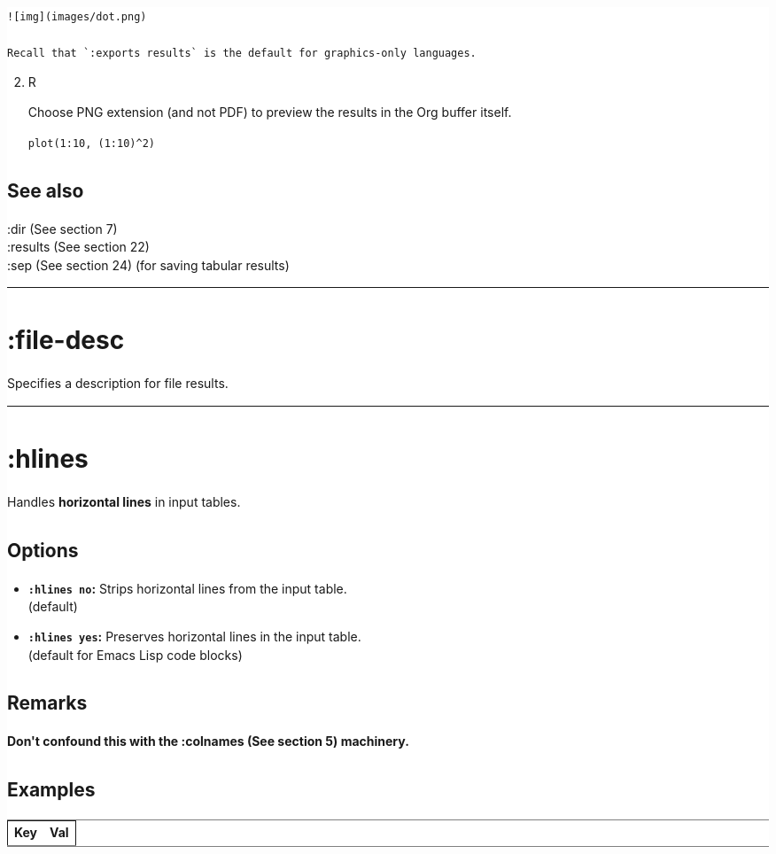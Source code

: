     ![img](images/dot.png)
    
    Recall that `:exports results` is the default for graphics-only languages.

2.  R

    Choose PNG extension (and not PDF) to preview the results in the Org buffer
    itself.
    
        plot(1:10, (1:10)^2)

## See also

:dir (See section 7)   
:results (See section 22)   
:sep (See section 24) (for saving tabular results)

---

# :file-desc

Specifies a description for file results.

---

# :hlines

Handles **horizontal lines** in input tables.

## Options

-   **`:hlines no`:** Strips horizontal lines from the input table.   
    (default)

-   **`:hlines yes`:** Preserves horizontal lines in the input table.   
    (default for Emacs Lisp code blocks)

## Remarks

**Don't confound this with the :colnames (See section 5) machinery.**

## Examples

<table id="orgtable5" border="2" cellspacing="0" cellpadding="6" rules="groups" frame="hsides">


<colgroup>
<col  class="org-right" />

<col  class="org-left" />
</colgroup>
<thead>
<tr>
<th scope="col" class="org-right">Key</th>
<th scope="col" class="org-left">Val</th>
</tr>
</thead>
